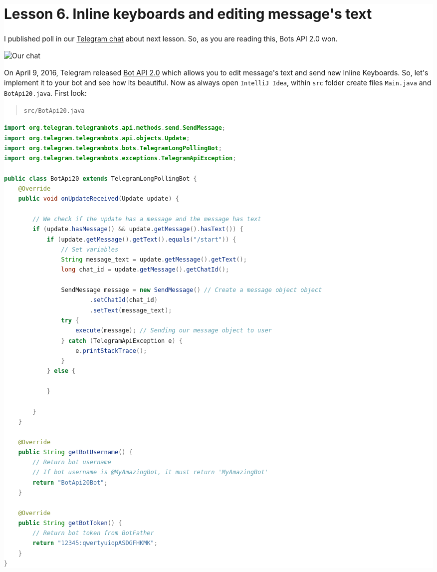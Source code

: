 # Lesson 6. Inline keyboards and editing message's text

I published poll in our [Telegram chat](https://t.me/JavaBotsApi) about next lesson. So, as you are reading this, Bots API 2.0 won.

![Our chat](https://github.com/MonsterDeveloper/java-telegram-bot-tutorial/raw/master/media/chat_voting.png "Poll")

On April 9, 2016, Telegram released [Bot API 2.0](https://core.telegram.org/bots/api-changelog#april-9-2016) which allows you to edit message's text and send new Inline Keyboards. So, let's implement it to your bot and see how its beautiful. Now as always open `IntelliJ Idea`, within `src` folder create files `Main.java` and `BotApi20.java`. First look:

> `src/BotApi20.java`

```java
import org.telegram.telegrambots.api.methods.send.SendMessage;
import org.telegram.telegrambots.api.objects.Update;
import org.telegram.telegrambots.bots.TelegramLongPollingBot;
import org.telegram.telegrambots.exceptions.TelegramApiException;

public class BotApi20 extends TelegramLongPollingBot {
    @Override
    public void onUpdateReceived(Update update) {

        // We check if the update has a message and the message has text
        if (update.hasMessage() && update.getMessage().hasText()) {
            if (update.getMessage().getText().equals("/start")) {
                // Set variables
                String message_text = update.getMessage().getText();
                long chat_id = update.getMessage().getChatId();

                SendMessage message = new SendMessage() // Create a message object object
                        .setChatId(chat_id)
                        .setText(message_text);
                try {
                    execute(message); // Sending our message object to user
                } catch (TelegramApiException e) {
                    e.printStackTrace();
                }
            } else {
                
            }

        }
    }

    @Override
    public String getBotUsername() {
        // Return bot username
        // If bot username is @MyAmazingBot, it must return 'MyAmazingBot'
        return "BotApi20Bot";
    }

    @Override
    public String getBotToken() {
        // Return bot token from BotFather
        return "12345:qwertyuiopASDGFHKMK";
    }
}
```
